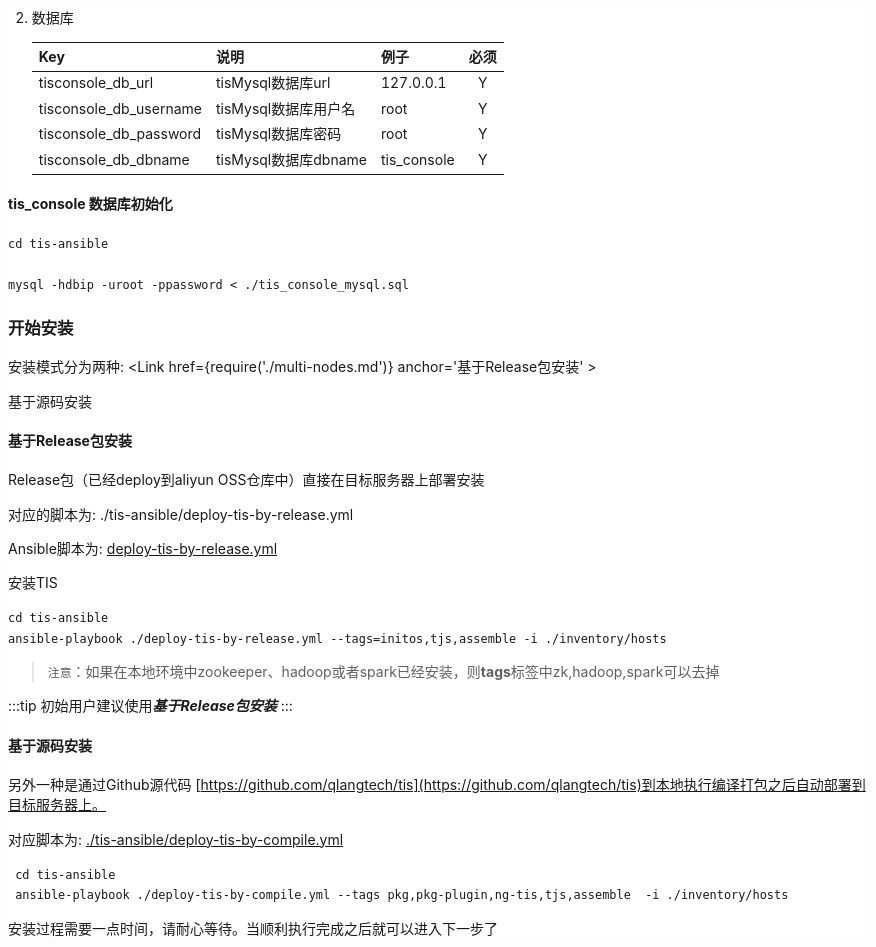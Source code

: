 2. 数据库
    
   |  Key                            |      说明             |  例子  | 必须|
   |----------                       |:-------------   |:------|:------:|
   |tisconsole_db_url                |tisMysql数据库url     |127.0.0.1 |Y|
   |tisconsole_db_username           |tisMysql数据库用户名    |root |Y|
   |tisconsole_db_password           |tisMysql数据库密码       |root |Y|
   |tisconsole_db_dbname             |tisMysql数据库dbname  |tis_console |Y|

#### tis_console 数据库初始化

```shell script
cd tis-ansible

mysql -hdbip -uroot -ppassword < ./tis_console_mysql.sql
```

### 开始安装
 
 安装模式分为两种: <Link href={require('./multi-nodes.md')} anchor='基于Release包安装' ></Link>  
 <Link href={require('./multi-nodes.md')} anchor='基于源码安装'>基于源码安装</Link>

#### 基于Release包安装
  
Release包（已经deploy到aliyun OSS仓库中）直接在目标服务器上部署安装
    
  对应的脚本为: ./tis-ansible/deploy-tis-by-release.yml
    
Ansible脚本为: [deploy-tis-by-release.yml](https://github.com/qlangtech/tis-ansible/blob/master/deploy-tis-by-release.yml)

安装TIS
```shell
cd tis-ansible
ansible-playbook ./deploy-tis-by-release.yml --tags=initos,tjs,assemble -i ./inventory/hosts
```

 > `注意`：如果在本地环境中zookeeper、hadoop或者spark已经安装，则**tags**标签中zk,hadoop,spark可以去掉

:::tip
 初始用户建议使用***基于Release包安装***
:::
 
#### 基于源码安装 
  
另外一种是通过Github源代码 [https://github.com/qlangtech/tis](https://github.com/qlangtech/tis)到本地执行编译打包之后自动部署到目标服务器上。
     
对应脚本为: [./tis-ansible/deploy-tis-by-compile.yml](https://github.com/qlangtech/tis-ansible/blob/master/deploy-tis-by-compile.yml)
     
```shell script
 cd tis-ansible    
 ansible-playbook ./deploy-tis-by-compile.yml --tags pkg,pkg-plugin,ng-tis,tjs,assemble  -i ./inventory/hosts
```

 安装过程需要一点时间，请耐心等待。当顺利执行完成之后就可以进入下一步了




